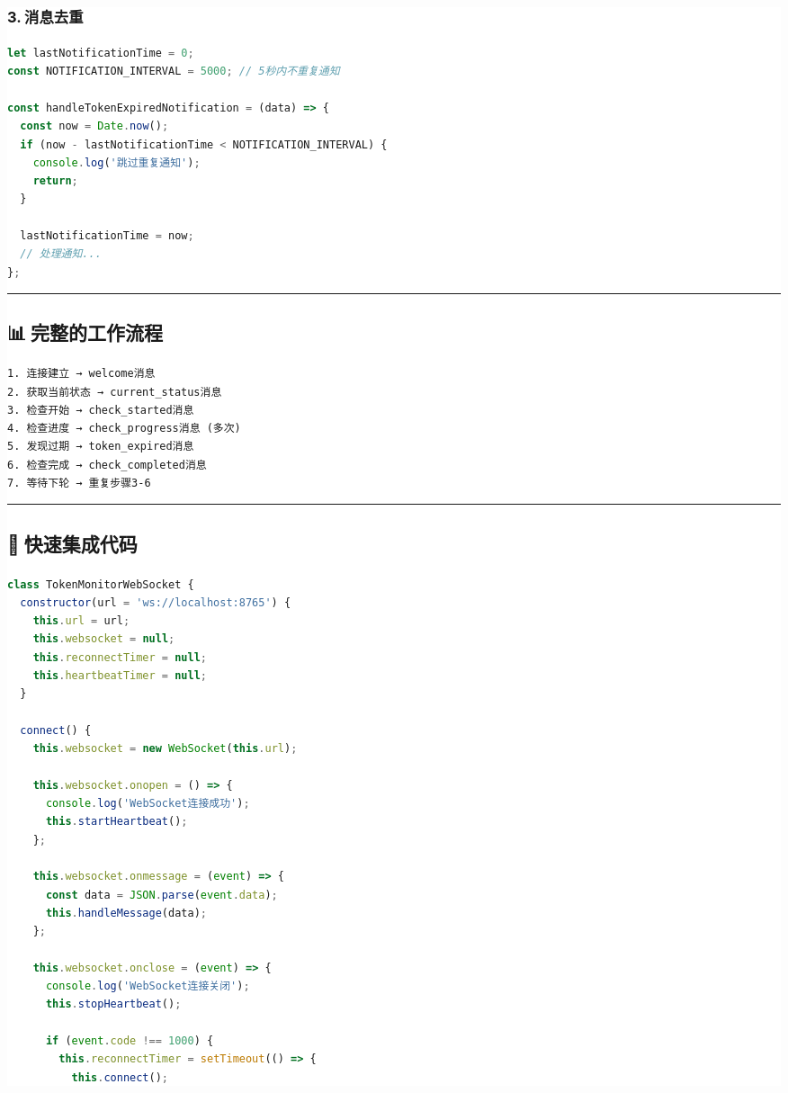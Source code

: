 ### 3. 消息去重
```javascript
let lastNotificationTime = 0;
const NOTIFICATION_INTERVAL = 5000; // 5秒内不重复通知

const handleTokenExpiredNotification = (data) => {
  const now = Date.now();
  if (now - lastNotificationTime < NOTIFICATION_INTERVAL) {
    console.log('跳过重复通知');
    return;
  }
  
  lastNotificationTime = now;
  // 处理通知...
};
```

---

## 📊 完整的工作流程

```
1. 连接建立 → welcome消息
2. 获取当前状态 → current_status消息
3. 检查开始 → check_started消息
4. 检查进度 → check_progress消息 (多次)
5. 发现过期 → token_expired消息
6. 检查完成 → check_completed消息
7. 等待下轮 → 重复步骤3-6
```

---

## 🚀 快速集成代码

```javascript
class TokenMonitorWebSocket {
  constructor(url = 'ws://localhost:8765') {
    this.url = url;
    this.websocket = null;
    this.reconnectTimer = null;
    this.heartbeatTimer = null;
  }
  
  connect() {
    this.websocket = new WebSocket(this.url);
    
    this.websocket.onopen = () => {
      console.log('WebSocket连接成功');
      this.startHeartbeat();
    };
    
    this.websocket.onmessage = (event) => {
      const data = JSON.parse(event.data);
      this.handleMessage(data);
    };
    
    this.websocket.onclose = (event) => {
      console.log('WebSocket连接关闭');
      this.stopHeartbeat();
      
      if (event.code !== 1000) {
        this.reconnectTimer = setTimeout(() => {
          this.connect();
```